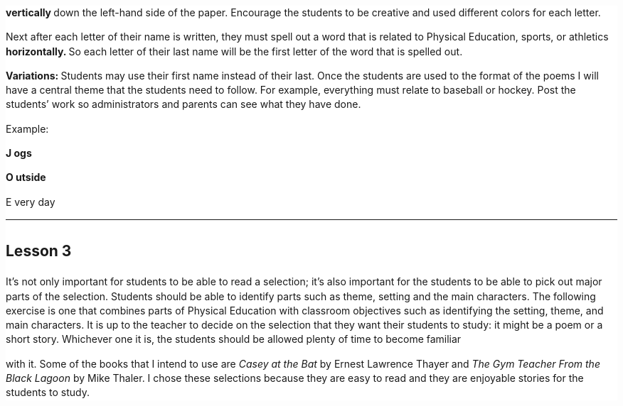 <b>
vertically
</b>
down the left-hand side of the paper. Encourage the students to be creative and used different colors for each letter.
</p>
<p>
Next after each letter of their name is written, they must spell out a word that is related to Physical Education, sports, or athletics
<b>
horizontally.
</b>
So each letter of their last name will be the first letter of the word that is spelled out.
</p>
<p>
<b>
Variations:
</b>
Students may use their first name instead of their last. Once the students are used to the format of the poems I will have a central theme that the students need to follow. For example, everything must relate to baseball or hockey. Post the students’ work so administrators and parents can see what they have done.
</p>
<p>
Example:
</p>
<p>
<b>
J ogs
</b>
</p>
<p>
<b>
O utside
</b>
</p>
<p>
E very day
</p>
<hr/>
<h2>
Lesson 3
</h2>
<p>
It’s not only important for students to be able to read a selection; it’s also important for the students to be able to pick out major parts of the selection. Students should be able to identify parts such as theme, setting and the main characters. The following exercise is one that combines parts of Physical Education with classroom objectives such as identifying the setting, theme, and main characters. It is up to the teacher to decide on the selection that they want their students to study: it might be a poem or a short story. Whichever one it is, the students should be allowed plenty of time to become familiar
</p>
<p>
with it. Some of the books that I intend to use are
<i>
Casey at the Bat
</i>
by Ernest Lawrence Thayer and
<i>
The Gym Teacher From the Black Lagoon
</i>
by Mike Thaler. I chose these selections because they are easy to read and they are enjoyable stories for the students to study.
<b>